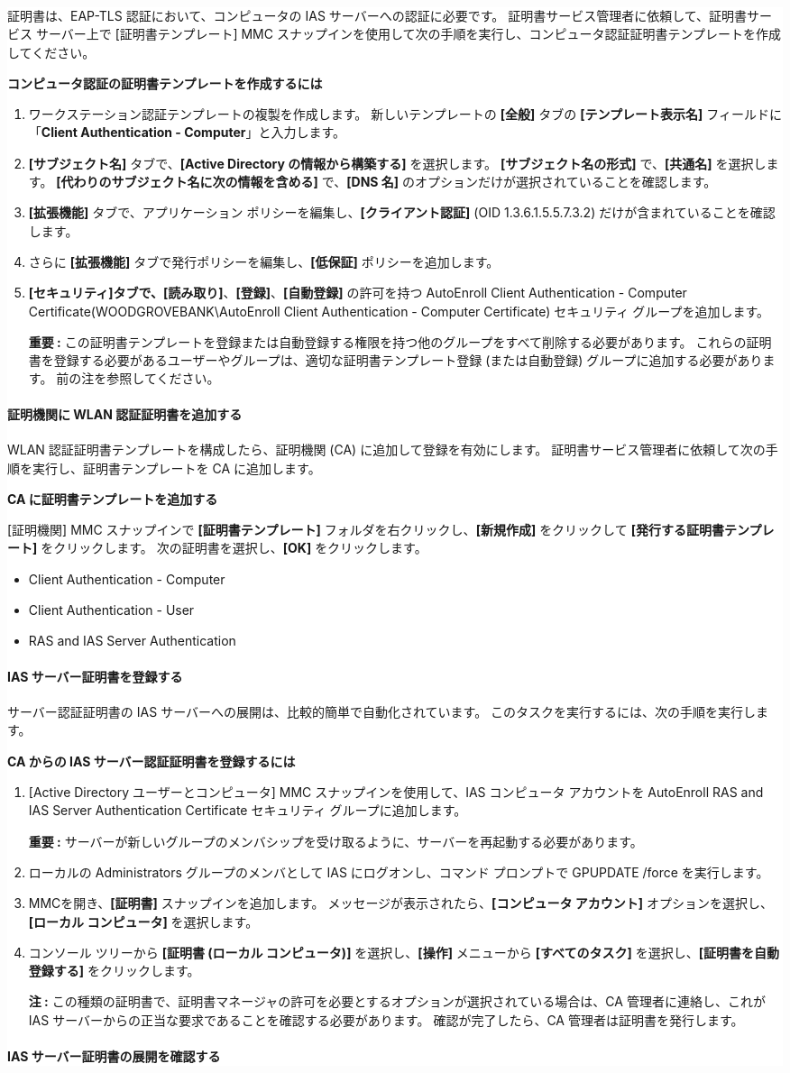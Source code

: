 証明書は、EAP-TLS 認証において、コンピュータの IAS サーバーへの認証に必要です。 証明書サービス管理者に依頼して、証明書サービス サーバー上で \[証明書テンプレート\] MMC スナップインを使用して次の手順を実行し、コンピュータ認証証明書テンプレートを作成してください。
  
**コンピュータ認証の証明書テンプレートを作成するには**
  
1.  ワークステーション認証テンプレートの複製を作成します。 新しいテンプレートの **\[全般\]** タブの **\[テンプレート表示名\]** フィールドに「**Client Authentication - Computer**」と入力します。
  
2.  **\[サブジェクト名\]** タブで、**\[Active Directory の情報から構築する\]** を選択します。 **\[サブジェクト名の形式\]** で、**\[共通名\]** を選択します。 **\[代わりのサブジェクト名に次の情報を含める\]** で、**\[DNS 名\]** のオプションだけが選択されていることを確認します。
  
3.  **\[拡張機能\]** タブで、アプリケーション ポリシーを編集し、**\[クライアント認証\]** (OID 1.3.6.1.5.5.7.3.2) だけが含まれていることを確認します。
  
4.  さらに **\[拡張機能\]** タブで発行ポリシーを編集し、**\[低保証\]** ポリシーを追加します。
  
5.  **\[セキュリティ\]**タブで、**\[読み取り\]**、**\[登録\]**、**\[自動登録\]** の許可を持つ AutoEnroll Client Authentication - Computer Certificate(WOODGROVEBANK\\AutoEnroll Client Authentication - Computer Certificate) セキュリティ グループを追加します。
  
    **重要 :** この証明書テンプレートを登録または自動登録する権限を持つ他のグループをすべて削除する必要があります。 これらの証明書を登録する必要があるユーザーやグループは、適切な証明書テンプレート登録 (または自動登録) グループに追加する必要があります。 前の注を参照してください。
  
#### 証明機関に WLAN 認証証明書を追加する
  
WLAN 認証証明書テンプレートを構成したら、証明機関 (CA) に追加して登録を有効にします。 証明書サービス管理者に依頼して次の手順を実行し、証明書テンプレートを CA に追加します。
  
**CA に証明書テンプレートを追加する**
  
\[証明機関\] MMC スナップインで **\[証明書テンプレート\]** フォルダを右クリックし、**\[新規作成\]** をクリックして **\[発行する証明書テンプレート\]** をクリックします。 次の証明書を選択し、**\[OK\]** をクリックします。
  
-   Client Authentication - Computer
  
-   Client Authentication - User
  
-   RAS and IAS Server Authentication
  
#### IAS サーバー証明書を登録する
  
サーバー認証証明書の IAS サーバーへの展開は、比較的簡単で自動化されています。 このタスクを実行するには、次の手順を実行します。
  
**CA からの IAS サーバー認証証明書を登録するには**
  
1.  \[Active Directory ユーザーとコンピュータ\] MMC スナップインを使用して、IAS コンピュータ アカウントを AutoEnroll RAS and IAS Server Authentication Certificate セキュリティ グループに追加します。
  
    **重要 :** サーバーが新しいグループのメンバシップを受け取るように、サーバーを再起動する必要があります。
  
2.  ローカルの Administrators グループのメンバとして IAS にログオンし、コマンド プロンプトで GPUPDATE /force を実行します。
  
3.  MMCを開き、**\[証明書\]** スナップインを追加します。 メッセージが表示されたら、**\[コンピュータ アカウント\]** オプションを選択し、**\[ローカル コンピュータ\]** を選択します。
  
4.  コンソール ツリーから **\[証明書 (ローカル コンピュータ)\]** を選択し、**\[操作\]** メニューから **\[すべてのタスク\]** を選択し、**\[証明書を自動登録する\]** をクリックします。
  
    **注 :** この種類の証明書で、証明書マネージャの許可を必要とするオプションが選択されている場合は、CA 管理者に連絡し、これが IAS サーバーからの正当な要求であることを確認する必要があります。 確認が完了したら、CA 管理者は証明書を発行します。
  
#### IAS サーバー証明書の展開を確認する
  